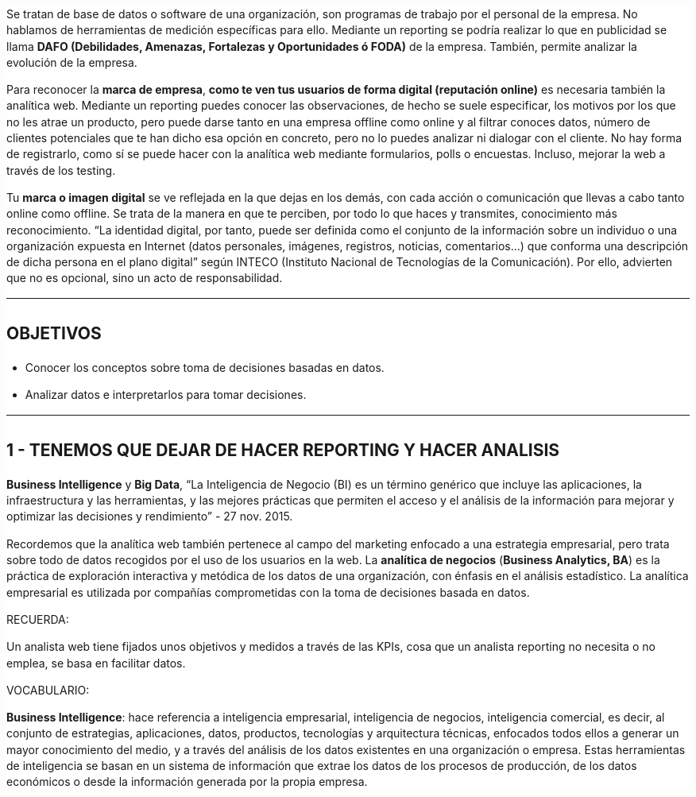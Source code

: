 Se tratan de base de datos o software de una organización, son programas de trabajo por el personal de la empresa. No hablamos de herramientas de medición específicas para ello. Mediante un reporting se podría realizar lo que en publicidad se llama **DAFO (Debilidades, Amenazas, Fortalezas y Oportunidades ó FODA)** de la empresa. También, permite analizar la evolución de la empresa.

Para reconocer la **marca de empresa**, **como te ven tus usuarios de forma digital (reputación online)** es necesaria también la analítica web. Mediante un reporting puedes conocer las observaciones, de hecho se suele especificar, los motivos por los que no les atrae un producto, pero puede darse tanto en una empresa offline como online y al filtrar conoces datos, número de clientes potenciales que te han dicho esa opción en concreto, pero no lo puedes analizar ni dialogar con el cliente. No hay forma de registrarlo, como sí se puede hacer con la analítica web mediante formularios, polls o encuestas. Incluso, mejorar la web a través de los testing.

Tu **marca o imagen digital** se ve reflejada en la que dejas en los demás, con cada acción o comunicación que llevas a cabo tanto online como offline. Se trata de la manera en que te perciben, por todo lo que haces y transmites, conocimiento más reconocimiento. “La identidad digital, por tanto, puede ser definida como el conjunto de la información sobre un individuo o una organización expuesta en Internet (datos personales, imágenes, registros, noticias, comentarios...) que conforma una descripción de dicha persona en el plano digital” según INTECO (Instituto Nacional de Tecnologías de la Comunicación). Por ello, advierten que no es opcional, sino un acto de responsabilidad.

---

## OBJETIVOS

- Conocer los conceptos sobre toma de decisiones basadas en datos.

- Analizar datos e interpretarlos para tomar decisiones.


---

## 1 - TENEMOS QUE DEJAR DE HACER REPORTING Y HACER ANALISIS

**Business Intelligence** y **Big Data**, “La Inteligencia de Negocio (BI) es un término genérico que incluye las aplicaciones, la infraestructura y las herramientas, y las mejores prácticas que permiten el acceso y el análisis de la información para mejorar y optimizar las decisiones y rendimiento” - 27 nov. 2015.

Recordemos que la analítica web también pertenece al campo del marketing enfocado a una estrategia empresarial, pero trata sobre todo de datos recogidos por el uso de los usuarios en la web. La **analítica de negocios** (**Business Analytics, BA**) es la práctica de exploración interactiva y metódica de los datos de una organización, con énfasis en el análisis estadístico. La analítica empresarial es utilizada por compañías comprometidas con la toma de decisiones basada en datos.

RECUERDA:

Un analista web tiene fijados unos objetivos y medidos a través de las KPIs, cosa que un analista reporting no necesita o no emplea, se basa en facilitar datos.

VOCABULARIO:

**Business Intelligence**: hace referencia a inteligencia empresarial, inteligencia de negocios, inteligencia comercial, es decir, al conjunto de estrategias, aplicaciones, datos, productos, tecnologías y arquitectura técnicas, enfocados todos ellos a generar un mayor conocimiento del medio, y a través del análisis de los datos existentes en una organización o empresa. Estas herramientas de inteligencia se basan en un sistema de información que extrae los datos de los procesos de producción, de los datos económicos o desde la información generada por la propia empresa.
